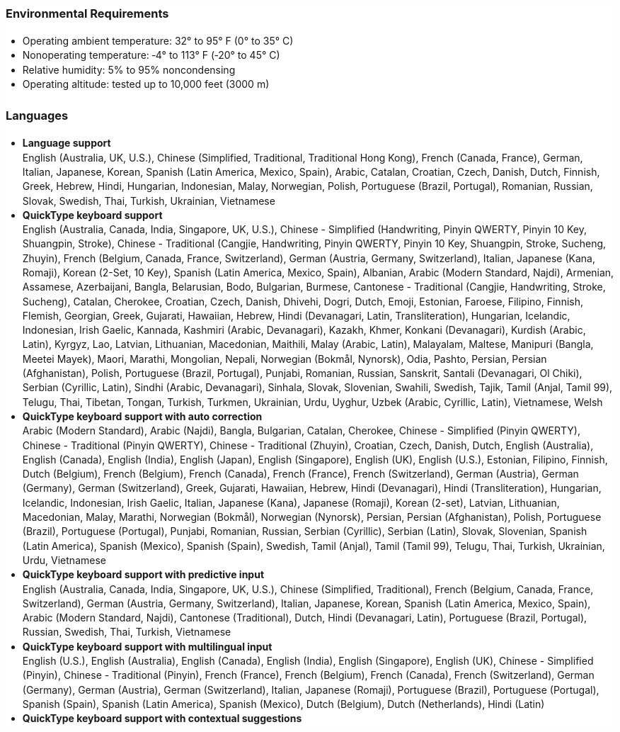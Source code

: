 ### Environmental Requirements

-   Operating ambient temperature: 32° to 95° F (0° to 35° C)
-   Nonoperating temperature: ‑4° to 113° F (‑20° to 45° C)
-   Relative humidity: 5% to 95% noncondensing
-   Operating altitude: tested up to 10,000 feet (3000 m)

### Languages

-   **Language support**  
    English (Australia, UK, U.S.), Chinese (Simplified, Traditional, Traditional Hong Kong), French (Canada, France), German, Italian, Japanese, Korean, Spanish (Latin America, Mexico, Spain), Arabic, Catalan, Croatian, Czech, Danish, Dutch, Finnish, Greek, Hebrew, Hindi, Hungarian, Indonesian, Malay, Norwegian, Polish, Portuguese (Brazil, Portugal), Romanian, Russian, Slovak, Swedish, Thai, Turkish, Ukrainian, Vietnamese
-   **QuickType keyboard support**  
    English (Australia, Canada, India, Singapore, UK, U.S.), Chinese - Simplified (Handwriting, Pinyin QWERTY, Pinyin 10 Key, Shuangpin, Stroke), Chinese - Traditional (Cangjie, Handwriting, Pinyin QWERTY, Pinyin 10 Key, Shuangpin, Stroke, Sucheng, Zhuyin), French (Belgium, Canada, France, Switzerland), German (Austria, Germany, Switzerland), Italian, Japanese (Kana, Romaji), Korean (2-Set, 10 Key), Spanish (Latin America, Mexico, Spain), Albanian, Arabic (Modern Standard, Najdi), Armenian, Assamese, Azerbaijani, Bangla, Belarusian, Bodo, Bulgarian, Burmese, Cantonese - Traditional (Cangjie, Handwriting, Stroke, Sucheng), Catalan, Cherokee, Croatian, Czech, Danish, Dhivehi, Dogri, Dutch, Emoji, Estonian, Faroese, Filipino, Finnish, Flemish, Georgian, Greek, Gujarati, Hawaiian, Hebrew, Hindi (Devanagari, Latin, Transliteration), Hungarian, Icelandic, Indonesian, Irish Gaelic, Kannada, Kashmiri (Arabic, Devanagari), Kazakh, Khmer, Konkani (Devanagari), Kurdish (Arabic, Latin), Kyrgyz, Lao, Latvian, Lithuanian, Macedonian, Maithili, Malay (Arabic, Latin), Malayalam, Maltese, Manipuri (Bangla, Meetei Mayek), Maori, Marathi, Mongolian, Nepali, Norwegian (Bokmål, Nynorsk), Odia, Pashto, Persian, Persian (Afghanistan), Polish, Portuguese (Brazil, Portugal), Punjabi, Romanian, Russian, Sanskrit, Santali (Devanagari, Ol Chiki), Serbian (Cyrillic, Latin), Sindhi (Arabic, Devanagari), Sinhala, Slovak, Slovenian, Swahili, Swedish, Tajik, Tamil (Anjal, Tamil 99), Telugu, Thai, Tibetan, Tongan, Turkish, Turkmen, Ukrainian, Urdu, Uyghur, Uzbek (Arabic, Cyrillic, Latin), Vietnamese, Welsh
-   **QuickType keyboard support with auto correction**  
    Arabic (Modern Standard), Arabic (Najdi), Bangla, Bulgarian, Catalan, Cherokee, Chinese - Simplified (Pinyin QWERTY), Chinese - Traditional (Pinyin QWERTY), Chinese - Traditional (Zhuyin), Croatian, Czech, Danish, Dutch, English (Australia), English (Canada), English (India), English (Japan), English (Singapore), English (UK), English (U.S.), Estonian, Filipino, Finnish, Dutch (Belgium), French (Belgium), French (Canada), French (France), French (Switzerland), German (Austria), German (Germany), German (Switzerland), Greek, Gujarati, Hawaiian, Hebrew, Hindi (Devanagari), Hindi (Transliteration), Hungarian, Icelandic, Indonesian, Irish Gaelic, Italian, Japanese (Kana), Japanese (Romaji), Korean (2-set), Latvian, Lithuanian, Macedonian, Malay, Marathi, Norwegian (Bokmål), Norwegian (Nynorsk), Persian, Persian (Afghanistan), Polish, Portuguese (Brazil), Portuguese (Portugal), Punjabi, Romanian, Russian, Serbian (Cyrillic), Serbian (Latin), Slovak, Slovenian, Spanish (Latin America), Spanish (Mexico), Spanish (Spain), Swedish, Tamil (Anjal), Tamil (Tamil 99), Telugu, Thai, Turkish, Ukrainian, Urdu, Vietnamese
-   **QuickType keyboard support with predictive input**  
    English (Australia, Canada, India, Singapore, UK, U.S.), Chinese (Simplified, Traditional), French (Belgium, Canada, France, Switzerland), German (Austria, Germany, Switzerland), Italian, Japanese, Korean, Spanish (Latin America, Mexico, Spain), Arabic (Modern Standard, Najdi), Cantonese (Traditional), Dutch, Hindi (Devanagari, Latin), Portuguese (Brazil, Portugal), Russian, Swedish, Thai, Turkish, Vietnamese
-   **QuickType keyboard support with multilingual input**  
    English (U.S.), English (Australia), English (Canada), English (India), English (Singapore), English (UK), Chinese - Simplified (Pinyin), Chinese - Traditional (Pinyin), French (France), French (Belgium), French (Canada), French (Switzerland), German (Germany), German (Austria), German (Switzerland), Italian, Japanese (Romaji), Portuguese (Brazil), Portuguese (Portugal), Spanish (Spain), Spanish (Latin America), Spanish (Mexico), Dutch (Belgium), Dutch (Netherlands), Hindi (Latin)
-   **QuickType keyboard support with contextual suggestions**  